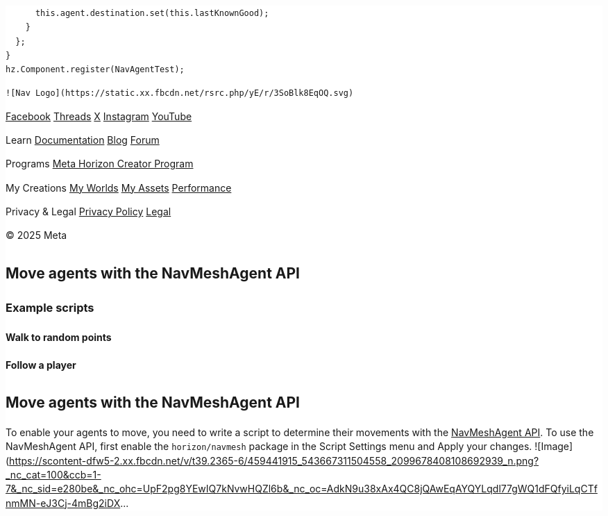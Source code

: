 ```
      this.agent.destination.set(this.lastKnownGood);
    }
  };
}
hz.Component.register(NavAgentTest);
```
    ![Nav Logo](https://static.xx.fbcdn.net/rsrc.php/yE/r/3SoBlk8EqOQ.svg)


[Facebook](https://www.facebook.com/MetaHorizon/)
[Threads](https://www.threads.com/@metahorizon)
[X](https://x.com/MetaHorizon)
[Instagram](https://www.instagram.com/metahorizon/)
[YouTube](https://www.youtube.com/@MetaQuestVR)

 Learn
[Documentation](https://developers.meta.com/horizon-worlds/learn/documentation/)
[Blog](https://developers.meta.com/horizon/blog/)
[Forum](https://communityforums.atmeta.com/t5/Creator-Forum/ct-p/Meta_Horizon_Creator_Forums)

 Programs
[Meta Horizon Creator Program](https://developers.meta.com/horizon-worlds/programs/)

 My Creations
[My Worlds](https://horizon.meta.com/creator/worlds_all/?utm_source=horizon_worlds_creator)
[My Assets](https://horizon.meta.com/creator/assets/?utm_source=horizon_worlds_creator)
[Performance](https://horizon.meta.com/creator/performance/traces/?utm_source=horizon_worlds_creator)

 Privacy & Legal
[Privacy Policy](https://www.meta.com/legal/privacy-policy/)
[Legal](https://www.meta.com/legal/supplemental-terms-of-service/)

 © 2025 Meta

## Move agents with the NavMeshAgent API

### Example scripts

  
#### Walk to random points

#### Follow a player

## Move agents with the NavMeshAgent API

 To enable your agents to move, you need to write a script to determine their
movements with the [NavMeshAgent API](https://horizon.meta.com/resources/scripting-api/navmesh.navmeshagent.md/?api_version=2.0.0). To use the NavMeshAgent API, first enable the `horizon/navmesh` package in the Script Settings menu and Apply your changes. ![Image](https://scontent-dfw5-2.xx.fbcdn.net/v/t39.2365-6/459441915_543667311504558_2099678408108692939_n.png?_nc_cat=100&ccb=1-7&_nc_sid=e280be&_nc_ohc=UpF2pg8YEwIQ7kNvwHQZl6b&_nc_oc=AdkN9u38xAx4QC8jQAwEqAYQYLqdl77gWQ1dFQfyiLqCTfnmMN-eJ3Cj-4mBg2iDX...
